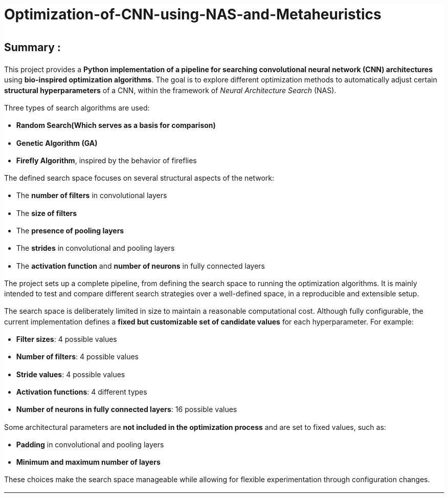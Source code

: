 # Optimization-of-CNN-using-NAS-and-Metaheuristics

## Summary :

This project provides a **Python implementation of a pipeline for searching convolutional neural network (CNN) architectures** using **bio-inspired optimization algorithms**. The goal is to explore different optimization methods to automatically adjust certain **structural hyperparameters** of a CNN, within the framework of *Neural Architecture Search* (NAS).

Three types of search algorithms are used:

- **Random Search(Which serves as a basis for comparison)** 

- **Genetic Algorithm (GA)**

- **Firefly Algorithm**, inspired by the behavior of fireflies

The defined search space focuses on several structural aspects of the network:

- The **number of filters** in convolutional layers

- The **size of filters**

- The **presence of pooling layers**

- The **strides** in convolutional and pooling layers

- The **activation function** and **number of neurons** in fully connected layers

The project sets up a complete pipeline, from defining the search space to running the optimization algorithms. It is mainly intended to test and compare different search strategies over a well-defined space, in a reproducible and extensible setup.

The search space is deliberately limited in size to maintain a reasonable computational cost. Although fully configurable, the current implementation defines a **fixed but customizable set of candidate values** for each hyperparameter. For example:

- **Filter sizes**: 4 possible values

- **Number of filters**: 4 possible values

- **Stride values**: 4 possible values

- **Activation functions**: 4 different types

- **Number of neurons in fully connected layers**: 16 possible values

Some architectural parameters are **not included in the optimization process** and are set to fixed values, such as:

- **Padding** in convolutional and pooling layers

- **Minimum and maximum number of layers**

These choices make the search space manageable while allowing for flexible experimentation through configuration changes.



---
